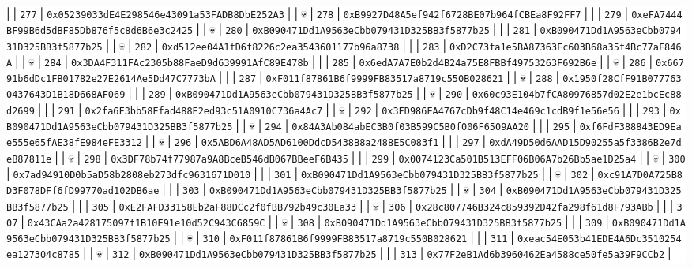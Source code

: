 |  | `277` | `0x05239033dE4E298546e43091a53FADB8DbE252A3` |
| 💀 | `278` | `0xB9927D48A5ef942f6728BE07b964fCBEa8F92FF7` |
|  | `279` | `0xeFA7444BF99B6d5dBF85Db876f5c8d6B6e3c2425` |
| 💀 | `280` | `0xB090471Dd1A9563eCbb079431D325BB3f5877b25` |
|  | `281` | `0xB090471Dd1A9563eCbb079431D325BB3f5877b25` |
| 💀 | `282` | `0xd512ee04A1fD6f8226c2ea3543601177b96a8738` |
|  | `283` | `0xD2C73fa1e5BA87363Fc603B68a35f4Bc77aF846A` |
| 💀 | `284` | `0x3DA4F311FAc2305b88FaeD9d639991AfC89E478b` |
|  | `285` | `0x6edA7A7E0b2d4B24a75E8FBBf49753263F692B6e` |
| 💀 | `286` | `0x66791b6dDc1FB01782e27E2614Ae5Dd47C7773bA` |
|  | `287` | `0xF011f87861B6f9999FB83517a8719c550B028621` |
| 💀 | `288` | `0x1950f28CfF91B0777630437643D1B18D668AF069` |
|  | `289` | `0xB090471Dd1A9563eCbb079431D325BB3f5877b25` |
| 💀 | `290` | `0x60c93E104b7fCA80976857d02E2e1bcEc88d2699` |
|  | `291` | `0x2fa6F3bb58Efad488E2ed93c51A0910C736a4Ac7` |
| 💀 | `292` | `0x3FD986EA4767cDb9f48C14e469c1cdB9f1e56e56` |
|  | `293` | `0xB090471Dd1A9563eCbb079431D325BB3f5877b25` |
| 💀 | `294` | `0x84A3Ab084abEC3B0f03B599C5B0f006F6509AA20` |
|  | `295` | `0xf6FdF388843ED9Eae555e65fAE38fE984eFE3312` |
| 💀 | `296` | `0x5ABD6A48AD5AD6100DdcD5438B8a2488E5C083f1` |
|  | `297` | `0xdA49D50d6AAD15D90255a5f3386B2e7deB87811e` |
| 💀 | `298` | `0x3DF78b74f77987a9A8BceB546dB067BBeeF6B435` |
|  | `299` | `0x0074123Ca501B513EFF06B06A7b26Bb5ae1D25a4` |
| 💀 | `300` | `0x7ad94910D0b5aD58b2808eb273dfc9631671D010` |
|  | `301` | `0xB090471Dd1A9563eCbb079431D325BB3f5877b25` |
| 💀 | `302` | `0xc91A7D0A725B8D3F078DFf6fD99770ad102DB6ae` |
|  | `303` | `0xB090471Dd1A9563eCbb079431D325BB3f5877b25` |
| 💀 | `304` | `0xB090471Dd1A9563eCbb079431D325BB3f5877b25` |
|  | `305` | `0xE2FAFD33158Eb2aF88DCc2f0fBB792b49c30Ea33` |
| 💀 | `306` | `0x28c807746B324c859392D42fa298f61d8F793ABb` |
|  | `307` | `0x43CAa2a428175097f1B10E91e10d52C943C6859C` |
| 💀 | `308` | `0xB090471Dd1A9563eCbb079431D325BB3f5877b25` |
|  | `309` | `0xB090471Dd1A9563eCbb079431D325BB3f5877b25` |
| 💀 | `310` | `0xF011f87861B6f9999FB83517a8719c550B028621` |
|  | `311` | `0xeac54E053b41EDE4A6Dc3510254ea127304c8785` |
| 💀 | `312` | `0xB090471Dd1A9563eCbb079431D325BB3f5877b25` |
|  | `313` | `0x77F2eB1Ad6b3960462Ea4588ce50fe5a39F9CCb2` |